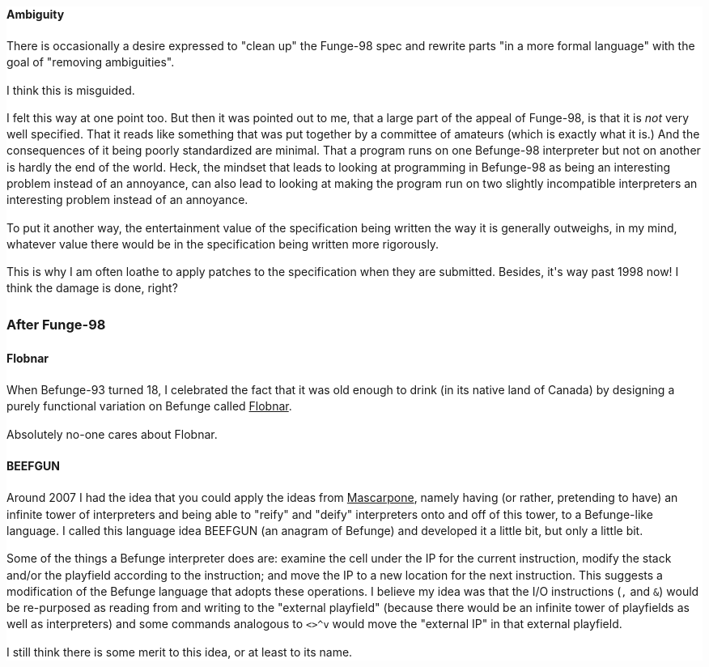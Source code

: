 #### Ambiguity

There is occasionally a desire expressed to "clean up" the Funge-98 spec and rewrite parts
"in a more formal language" with the goal of "removing ambiguities".

I think this is misguided.

I felt this way at one point too.  But then it was pointed out to me, that a large part of the appeal of
Funge-98, is that it is *not* very well specified.  That it reads like something that was put together
by a committee of amateurs (which is exactly what it is.)  And the consequences of it being poorly
standardized are minimal.  That a program runs on one Befunge-98 interpreter but not on another is hardly
the end of the world.  Heck, the mindset that leads to looking at programming in Befunge-98 as being an
interesting problem instead of an annoyance, can also lead to looking at making the program run on two
slightly incompatible interpreters an interesting problem instead of an annoyance.

To put it another way, the entertainment value of the specification being written the way it is
generally outweighs, in my mind, whatever value there would be in the specification being written more
rigorously.

This is why I am often loathe to apply patches to the specification when they are submitted.  Besides,
it's way past 1998 now!  I think the damage is done, right?

### After Funge-98

#### Flobnar

When Befunge-93 turned 18, I celebrated the fact that it was old enough to drink (in its native land
of Canada) by designing a purely functional variation on Befunge called [Flobnar](http://catseye.tc/node/Flobnar).

Absolutely no-one cares about Flobnar.

#### BEEFGUN

Around 2007 I had the idea that you could apply the ideas from [Mascarpone](http://catseye.tc/node/Mascarpone),
namely having (or rather, pretending to have) an infinite tower of interpreters and being able to
"reify" and "deify" interpreters onto and off of this tower, to a Befunge-like language.  I called
this language idea BEEFGUN (an anagram of Befunge) and developed it a little bit, but only a little
bit.

Some of the things a Befunge interpreter does are: examine the cell under the IP for the current instruction,
modify the stack and/or the playfield according to the instruction; and move the IP to a new location for
the next instruction.  This suggests a modification of the Befunge language that adopts these operations.
I believe my idea was that the I/O instructions (`,` and `&`) would be re-purposed as reading from and
writing to the "external playfield" (because there would be an infinite tower of playfields as well as
interpreters) and some commands analogous to `<>^v` would move the "external IP" in that external playfield.

I still think there is some merit to this idea, or at least to its name.

